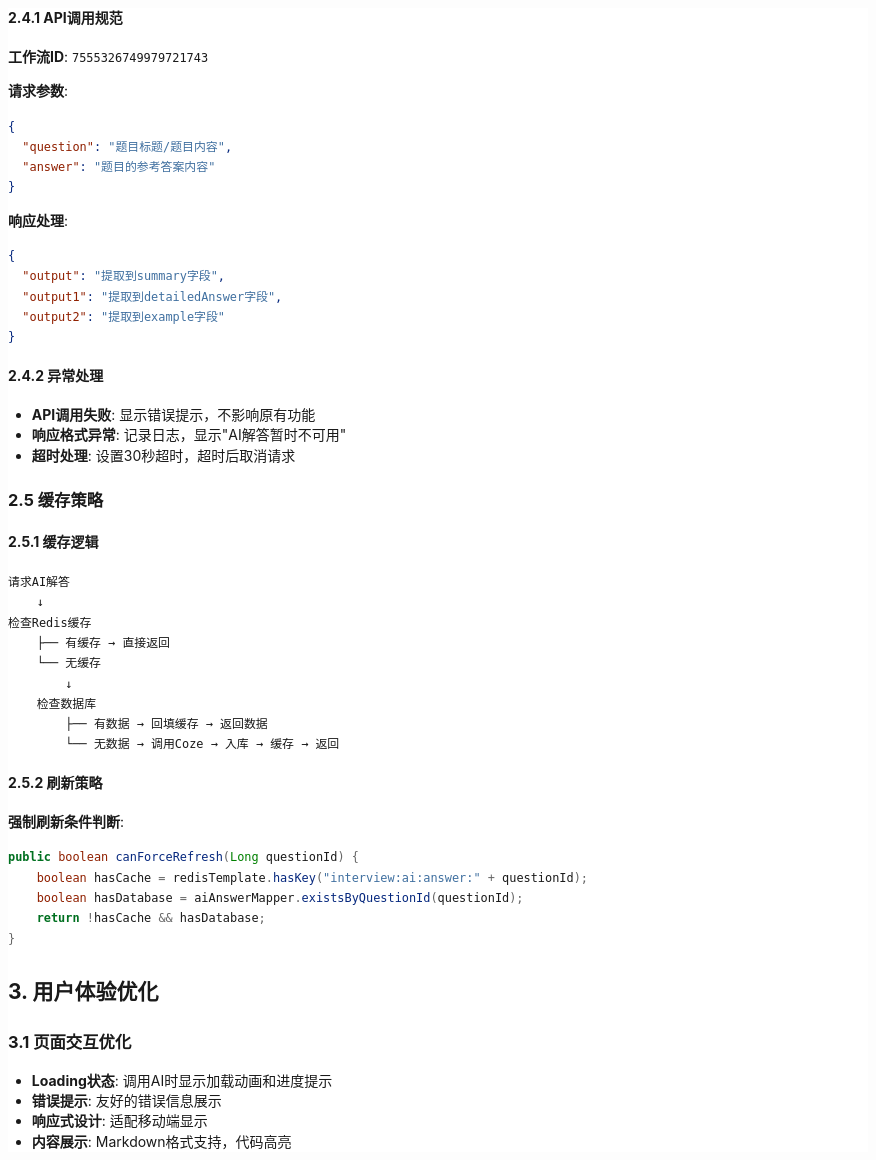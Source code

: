 #### 2.4.1 API调用规范
**工作流ID**: `7555326749979721743`

**请求参数**:
```json
{
  "question": "题目标题/题目内容",
  "answer": "题目的参考答案内容"
}
```

**响应处理**:
```json
{
  "output": "提取到summary字段",
  "output1": "提取到detailedAnswer字段", 
  "output2": "提取到example字段"
}
```

#### 2.4.2 异常处理
- **API调用失败**: 显示错误提示，不影响原有功能
- **响应格式异常**: 记录日志，显示"AI解答暂时不可用"
- **超时处理**: 设置30秒超时，超时后取消请求

### 2.5 缓存策略

#### 2.5.1 缓存逻辑
```
请求AI解答
    ↓
检查Redis缓存
    ├── 有缓存 → 直接返回
    └── 无缓存
        ↓
    检查数据库
        ├── 有数据 → 回填缓存 → 返回数据
        └── 无数据 → 调用Coze → 入库 → 缓存 → 返回
```

#### 2.5.2 刷新策略
**强制刷新条件判断**:
```java
public boolean canForceRefresh(Long questionId) {
    boolean hasCache = redisTemplate.hasKey("interview:ai:answer:" + questionId);
    boolean hasDatabase = aiAnswerMapper.existsByQuestionId(questionId);
    return !hasCache && hasDatabase;
}
```

## 3. 用户体验优化

### 3.1 页面交互优化
- **Loading状态**: 调用AI时显示加载动画和进度提示
- **错误提示**: 友好的错误信息展示
- **响应式设计**: 适配移动端显示
- **内容展示**: Markdown格式支持，代码高亮
